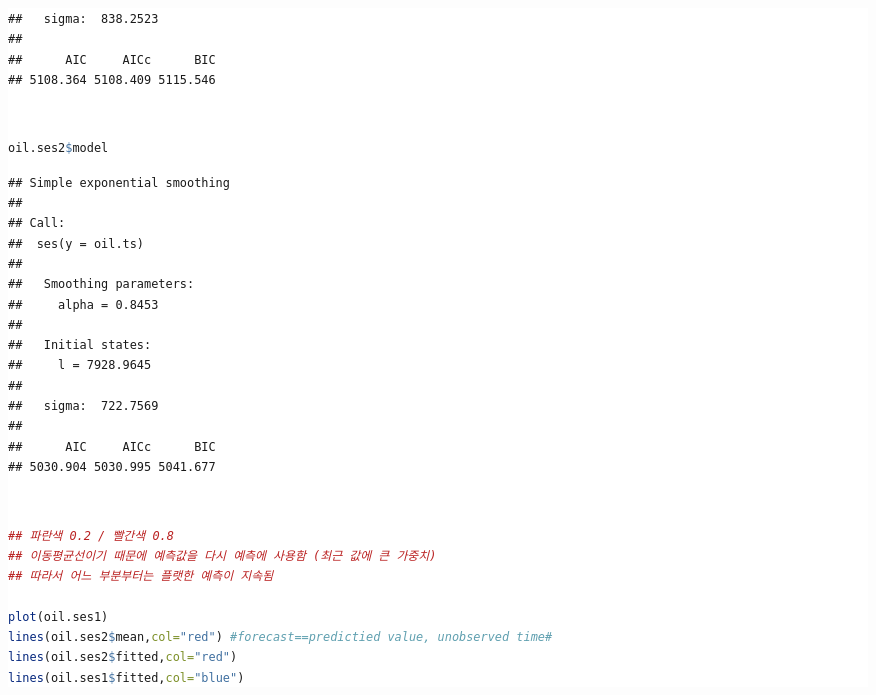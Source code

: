     ##   sigma:  838.2523
    ## 
    ##      AIC     AICc      BIC 
    ## 5108.364 5108.409 5115.546  
    
<br>  

``` r
oil.ses2$model
```

    ## Simple exponential smoothing 
    ## 
    ## Call:
    ##  ses(y = oil.ts) 
    ## 
    ##   Smoothing parameters:
    ##     alpha = 0.8453 
    ## 
    ##   Initial states:
    ##     l = 7928.9645 
    ## 
    ##   sigma:  722.7569
    ## 
    ##      AIC     AICc      BIC 
    ## 5030.904 5030.995 5041.677  
    
<br>  

``` r
## 파란색 0.2 / 빨간색 0.8
## 이동평균선이기 때문에 예측값을 다시 예측에 사용함 (최근 값에 큰 가중치)
## 따라서 어느 부분부터는 플랫한 예측이 지속됨

plot(oil.ses1)
lines(oil.ses2$mean,col="red") #forecast==predictied value, unobserved time#
lines(oil.ses2$fitted,col="red")
lines(oil.ses1$fitted,col="blue")
```
